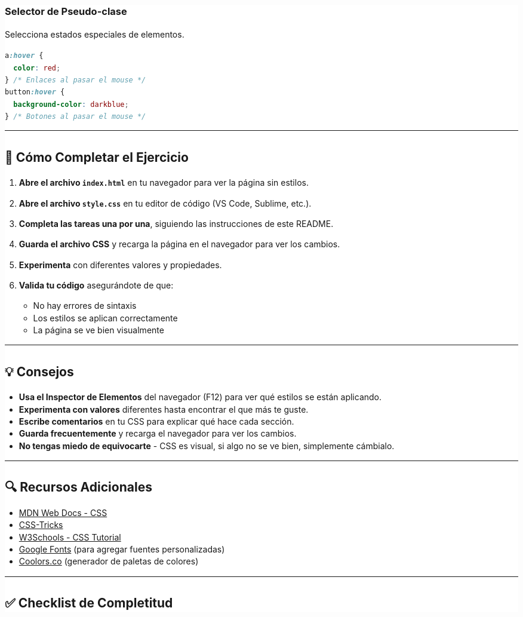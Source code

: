 ### **Selector de Pseudo-clase**

Selecciona estados especiales de elementos.

```css
a:hover {
  color: red;
} /* Enlaces al pasar el mouse */
button:hover {
  background-color: darkblue;
} /* Botones al pasar el mouse */
```

---

## 🚀 Cómo Completar el Ejercicio

1. **Abre el archivo `index.html`** en tu navegador para ver la página sin estilos.

2. **Abre el archivo `style.css`** en tu editor de código (VS Code, Sublime, etc.).

3. **Completa las tareas una por una**, siguiendo las instrucciones de este README.

4. **Guarda el archivo CSS** y recarga la página en el navegador para ver los cambios.

5. **Experimenta** con diferentes valores y propiedades.

6. **Valida tu código** asegurándote de que:
   - No hay errores de sintaxis
   - Los estilos se aplican correctamente
   - La página se ve bien visualmente

---

## 💡 Consejos

- **Usa el Inspector de Elementos** del navegador (F12) para ver qué estilos se están aplicando.
- **Experimenta con valores** diferentes hasta encontrar el que más te guste.
- **Escribe comentarios** en tu CSS para explicar qué hace cada sección.
- **Guarda frecuentemente** y recarga el navegador para ver los cambios.
- **No tengas miedo de equivocarte** - CSS es visual, si algo no se ve bien, simplemente cámbialo.

---

## 🔍 Recursos Adicionales

- [MDN Web Docs - CSS](https://developer.mozilla.org/es/docs/Web/CSS)
- [CSS-Tricks](https://css-tricks.com/)
- [W3Schools - CSS Tutorial](https://www.w3schools.com/css/)
- [Google Fonts](https://fonts.google.com/) (para agregar fuentes personalizadas)
- [Coolors.co](https://coolors.co/) (generador de paletas de colores)

---

## ✅ Checklist de Completitud

